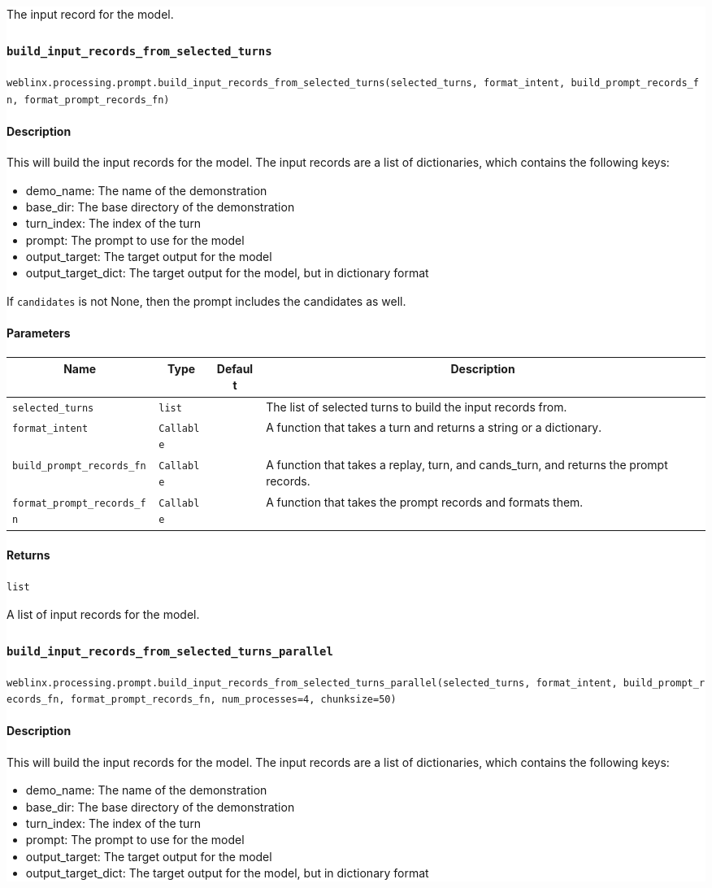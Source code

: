 The input record for the model.

### `build_input_records_from_selected_turns`

```
weblinx.processing.prompt.build_input_records_from_selected_turns(selected_turns, format_intent, build_prompt_records_fn, format_prompt_records_fn)
```

#### Description

This will build the input records for the model. The input records are a list of dictionaries,
which contains the following keys:
- demo_name: The name of the demonstration
- base_dir: The base directory of the demonstration
- turn_index: The index of the turn
- prompt: The prompt to use for the model
- output_target: The target output for the model
- output_target_dict: The target output for the model, but in dictionary format

If `candidates` is not None, then the prompt includes the candidates as well.


#### Parameters

| Name | Type | Default | Description |
| ---- | ---- | ------- | ----------- |
| `selected_turns` | `list` |  | The list of selected turns to build the input records from. |
| `format_intent` | `Callable` |  | A function that takes a turn and returns a string or a dictionary. |
| `build_prompt_records_fn` | `Callable` |  | A function that takes a replay, turn, and cands_turn, and returns the prompt records. |
| `format_prompt_records_fn` | `Callable` |  | A function that takes the prompt records and formats them. |


#### Returns

```
list
```

A list of input records for the model.

### `build_input_records_from_selected_turns_parallel`

```
weblinx.processing.prompt.build_input_records_from_selected_turns_parallel(selected_turns, format_intent, build_prompt_records_fn, format_prompt_records_fn, num_processes=4, chunksize=50)
```

#### Description

This will build the input records for the model. The input records are a list of dictionaries,
which contains the following keys:
- demo_name: The name of the demonstration
- base_dir: The base directory of the demonstration
- turn_index: The index of the turn
- prompt: The prompt to use for the model
- output_target: The target output for the model
- output_target_dict: The target output for the model, but in dictionary format
